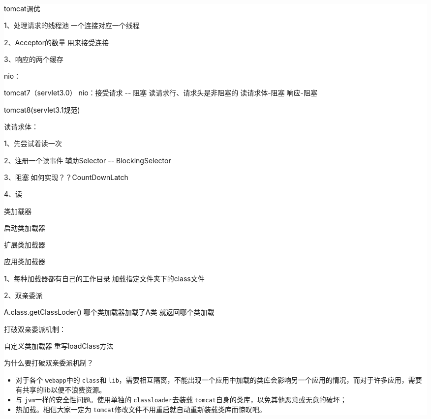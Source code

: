 ```java
```





tomcat调优

1、处理请求的线程池 一个连接对应一个线程

2、Acceptor的数量  用来接受连接

3、响应的两个缓存







nio：

tomcat7（servlet3.0） nio：接受请求 -- 阻塞    读请求行、请求头是非阻塞的   读请求体-阻塞  响应-阻塞 

tomcat8(servlet3.1规范)



读请求体：

1、先尝试着读一次

2、注册一个读事件    辅助Selector   -- BlockingSelector

3、阻塞   如何实现？？CountDownLatch

4、读







类加载器

启动类加载器

扩展类加载器

应用类加载器

1、每种加载器都有自己的工作目录 加载指定文件夹下的class文件

2、双亲委派



A.class.getClassLoder()   哪个类加载器加载了A类 就返回哪个类加载



打破双亲委派机制：

自定义类加载器 重写loadClass方法



为什么要打破双亲委派机制？

- 对于各个 `webapp`中的 `class`和 `lib`，需要相互隔离，不能出现一个应用中加载的类库会影响另一个应用的情况，而对于许多应用，需要有共享的lib以便不浪费资源。
- 与 `jvm`一样的安全性问题。使用单独的 `classloader`去装载 `tomcat`自身的类库，以免其他恶意或无意的破坏；
- 热加载。相信大家一定为 `tomcat`修改文件不用重启就自动重新装载类库而惊叹吧。
